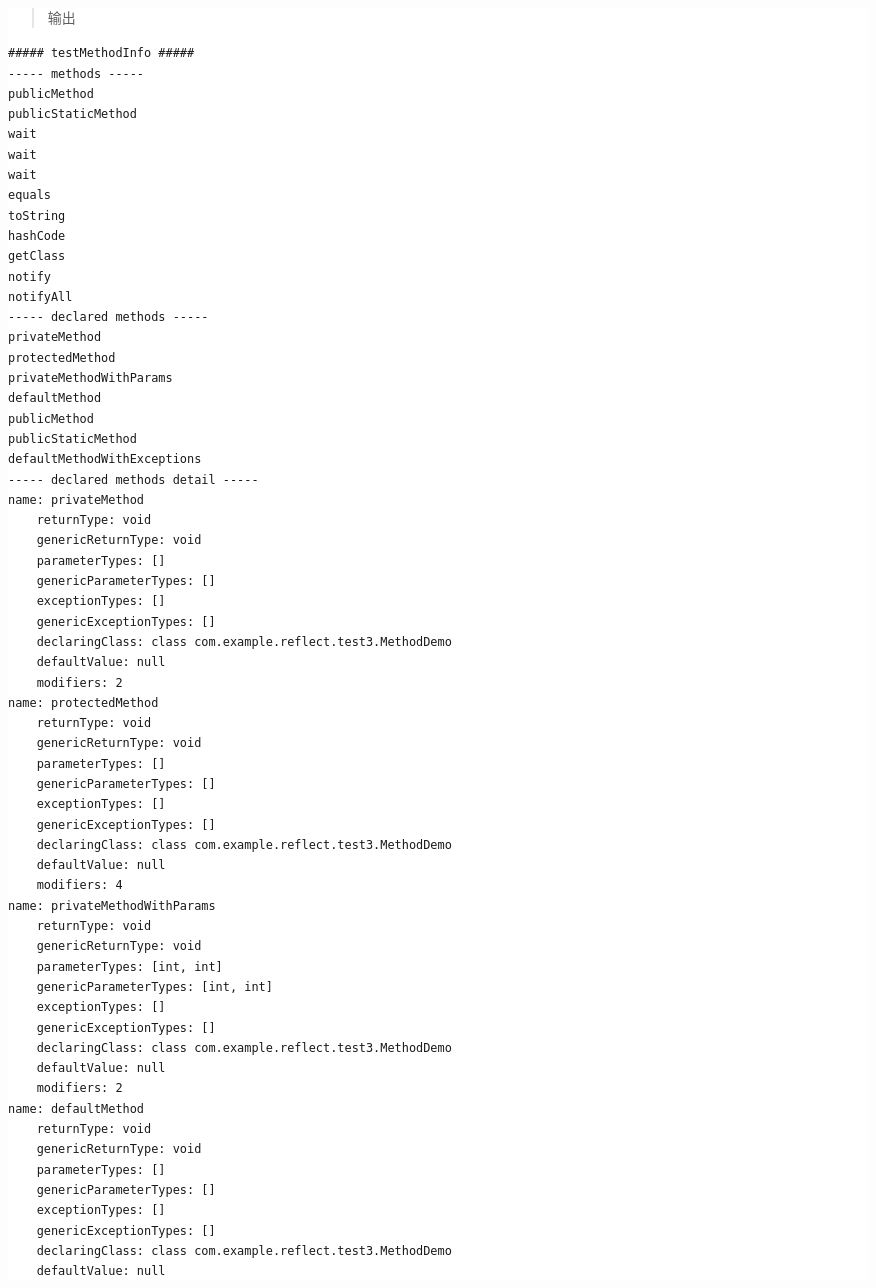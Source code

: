 > 输出

```
##### testMethodInfo #####
----- methods -----
publicMethod
publicStaticMethod
wait
wait
wait
equals
toString
hashCode
getClass
notify
notifyAll
----- declared methods -----
privateMethod
protectedMethod
privateMethodWithParams
defaultMethod
publicMethod
publicStaticMethod
defaultMethodWithExceptions
----- declared methods detail -----
name: privateMethod
	returnType: void
	genericReturnType: void
	parameterTypes: []
	genericParameterTypes: []
	exceptionTypes: []
	genericExceptionTypes: []
	declaringClass: class com.example.reflect.test3.MethodDemo
	defaultValue: null
	modifiers: 2
name: protectedMethod
	returnType: void
	genericReturnType: void
	parameterTypes: []
	genericParameterTypes: []
	exceptionTypes: []
	genericExceptionTypes: []
	declaringClass: class com.example.reflect.test3.MethodDemo
	defaultValue: null
	modifiers: 4
name: privateMethodWithParams
	returnType: void
	genericReturnType: void
	parameterTypes: [int, int]
	genericParameterTypes: [int, int]
	exceptionTypes: []
	genericExceptionTypes: []
	declaringClass: class com.example.reflect.test3.MethodDemo
	defaultValue: null
	modifiers: 2
name: defaultMethod
	returnType: void
	genericReturnType: void
	parameterTypes: []
	genericParameterTypes: []
	exceptionTypes: []
	genericExceptionTypes: []
	declaringClass: class com.example.reflect.test3.MethodDemo
	defaultValue: null
```